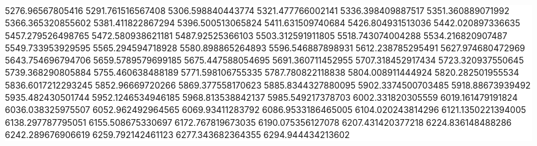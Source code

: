 5276.96567805416
5291.761516567408
5306.598840443774
5321.477766002141
5336.398409887517
5351.360889071992
5366.365320855602
5381.411822867294
5396.500513065824
5411.631509740684
5426.804931513036
5442.020897336635
5457.279526498765
5472.580938621181
5487.92525366103
5503.312591911805
5518.743074004288
5534.216820907487
5549.733953929595
5565.294594718928
5580.898865264893
5596.546887898931
5612.238785295491
5627.974680472969
5643.754696794706
5659.5789579699185
5675.447588054695
5691.360711452955
5707.318452917434
5723.320937550645
5739.368290805884
5755.460638488189
5771.598106755335
5787.780822118838
5804.008911444924
5820.282501955534
5836.6017212293245
5852.96669720266
5869.377558170623
5885.8344327880095
5902.3374500703485
5918.88673939492
5935.482430501744
5952.1246534946185
5968.813538842137
5985.549217378703
6002.331820305559
6019.161479191824
6036.038325975507
6052.962492964565
6069.93411283792
6086.9533186465005
6104.020243814296
6121.1350221394005
6138.297787795051
6155.508675330697
6172.767819673035
6190.075356127078
6207.431420377218
6224.836148488286
6242.289676906619
6259.792142461123
6277.343682364355
6294.944434213602